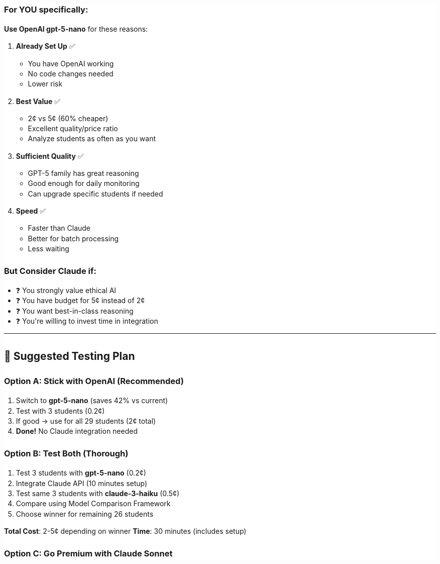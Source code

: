 ### For YOU specifically:

**Use OpenAI gpt-5-nano** for these reasons:

1. **Already Set Up** ✅
   - You have OpenAI working
   - No code changes needed
   - Lower risk

2. **Best Value** ✅
   - 2¢ vs 5¢ (60% cheaper)
   - Excellent quality/price ratio
   - Analyze students as often as you want

3. **Sufficient Quality** ✅
   - GPT-5 family has great reasoning
   - Good enough for daily monitoring
   - Can upgrade specific students if needed

4. **Speed** ✅
   - Faster than Claude
   - Better for batch processing
   - Less waiting

### But Consider Claude if:

- ❓ You strongly value ethical AI
- ❓ You have budget for 5¢ instead of 2¢
- ❓ You want best-in-class reasoning
- ❓ You're willing to invest time in integration

---

## 🧪 Suggested Testing Plan

### Option A: Stick with OpenAI (Recommended)

1. Switch to **gpt-5-nano** (saves 42% vs current)
2. Test with 3 students (0.2¢)
3. If good → use for all 29 students (2¢ total)
4. **Done!** No Claude integration needed

### Option B: Test Both (Thorough)

1. Test 3 students with **gpt-5-nano** (0.2¢)
2. Integrate Claude API (10 minutes setup)
3. Test same 3 students with **claude-3-haiku** (0.5¢)
4. Compare using Model Comparison Framework
5. Choose winner for remaining 26 students

**Total Cost**: 2-5¢ depending on winner
**Time**: 30 minutes (includes setup)

### Option C: Go Premium with Claude Sonnet
